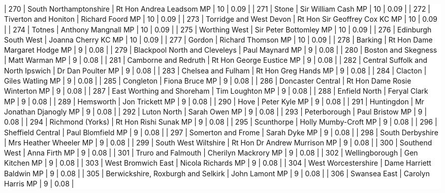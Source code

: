 | 270 | South Northamptonshire | Rt Hon Andrea Leadsom MP | 10 | 0.09 |
| 271 | Stone | Sir William Cash MP | 10 | 0.09 |
| 272 | Tiverton and Honiton | Richard Foord MP | 10 | 0.09 |
| 273 | Torridge and West Devon | Rt Hon Sir Geoffrey Cox KC MP | 10 | 0.09 |
| 274 | Totnes | Anthony Mangnall MP | 10 | 0.09 |
| 275 | Worthing West | Sir Peter Bottomley MP | 10 | 0.09 |
| 276 | Edinburgh South West | Joanna Cherry KC MP | 10 | 0.09 |
| 277 | Gordon | Richard Thomson MP | 10 | 0.09 |
| 278 | Barking | Rt Hon Dame Margaret Hodge MP | 9 | 0.08 |
| 279 | Blackpool North and Cleveleys | Paul Maynard MP | 9 | 0.08 |
| 280 | Boston and Skegness | Matt Warman MP | 9 | 0.08 |
| 281 | Camborne and Redruth | Rt Hon George Eustice MP | 9 | 0.08 |
| 282 | Central Suffolk and North Ipswich | Dr Dan Poulter MP | 9 | 0.08 |
| 283 | Chelsea and Fulham | Rt Hon Greg Hands MP | 9 | 0.08 |
| 284 | Clacton | Giles Watling MP | 9 | 0.08 |
| 285 | Congleton | Fiona Bruce MP | 9 | 0.08 |
| 286 | Doncaster Central | Rt Hon Dame Rosie Winterton MP | 9 | 0.08 |
| 287 | East Worthing and Shoreham | Tim Loughton MP | 9 | 0.08 |
| 288 | Enfield North | Feryal Clark MP | 9 | 0.08 |
| 289 | Hemsworth | Jon Trickett MP | 9 | 0.08 |
| 290 | Hove | Peter Kyle MP | 9 | 0.08 |
| 291 | Huntingdon | Mr Jonathan Djanogly MP | 9 | 0.08 |
| 292 | Luton North | Sarah Owen MP | 9 | 0.08 |
| 293 | Peterborough | Paul Bristow MP | 9 | 0.08 |
| 294 | Richmond (Yorks) | Rt Hon Rishi Sunak MP | 9 | 0.08 |
| 295 | Scunthorpe | Holly Mumby-Croft MP | 9 | 0.08 |
| 296 | Sheffield Central | Paul Blomfield MP | 9 | 0.08 |
| 297 | Somerton and Frome | Sarah Dyke MP | 9 | 0.08 |
| 298 | South Derbyshire | Mrs Heather Wheeler MP | 9 | 0.08 |
| 299 | South West Wiltshire | Rt Hon Dr Andrew Murrison MP | 9 | 0.08 |
| 300 | Southend West | Anna Firth MP | 9 | 0.08 |
| 301 | Truro and Falmouth | Cherilyn Mackrory MP | 9 | 0.08 |
| 302 | Wellingborough | Gen Kitchen MP | 9 | 0.08 |
| 303 | West Bromwich East | Nicola Richards MP | 9 | 0.08 |
| 304 | West Worcestershire | Dame Harriett Baldwin MP | 9 | 0.08 |
| 305 | Berwickshire, Roxburgh and Selkirk | John Lamont MP | 9 | 0.08 |
| 306 | Swansea East | Carolyn Harris MP | 9 | 0.08 |